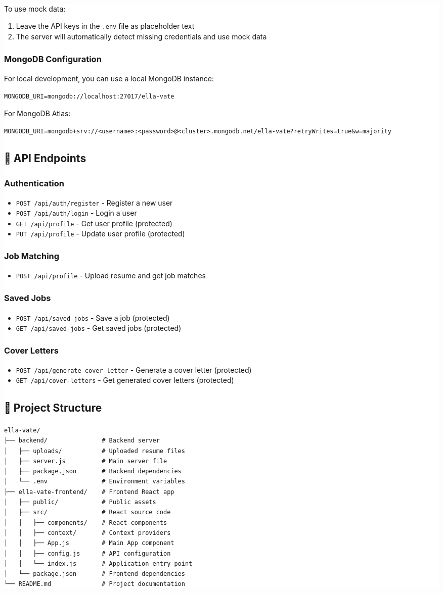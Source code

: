 To use mock data:
1. Leave the API keys in the `.env` file as placeholder text
2. The server will automatically detect missing credentials and use mock data

### MongoDB Configuration

For local development, you can use a local MongoDB instance:
```
MONGODB_URI=mongodb://localhost:27017/ella-vate
```

For MongoDB Atlas:
```
MONGODB_URI=mongodb+srv://<username>:<password>@<cluster>.mongodb.net/ella-vate?retryWrites=true&w=majority
```

## 📝 API Endpoints

### Authentication
- `POST /api/auth/register` - Register a new user
- `POST /api/auth/login` - Login a user
- `GET /api/profile` - Get user profile (protected)
- `PUT /api/profile` - Update user profile (protected)

### Job Matching
- `POST /api/profile` - Upload resume and get job matches

### Saved Jobs
- `POST /api/saved-jobs` - Save a job (protected)
- `GET /api/saved-jobs` - Get saved jobs (protected)

### Cover Letters
- `POST /api/generate-cover-letter` - Generate a cover letter (protected)
- `GET /api/cover-letters` - Get generated cover letters (protected)

## 📁 Project Structure

```
ella-vate/
├── backend/               # Backend server
│   ├── uploads/           # Uploaded resume files
│   ├── server.js          # Main server file
│   ├── package.json       # Backend dependencies
│   └── .env               # Environment variables
├── ella-vate-frontend/    # Frontend React app
│   ├── public/            # Public assets
│   ├── src/               # React source code
│   │   ├── components/    # React components
│   │   ├── context/       # Context providers
│   │   ├── App.js         # Main App component
│   │   ├── config.js      # API configuration
│   │   └── index.js       # Application entry point
│   └── package.json       # Frontend dependencies
└── README.md              # Project documentation
```
